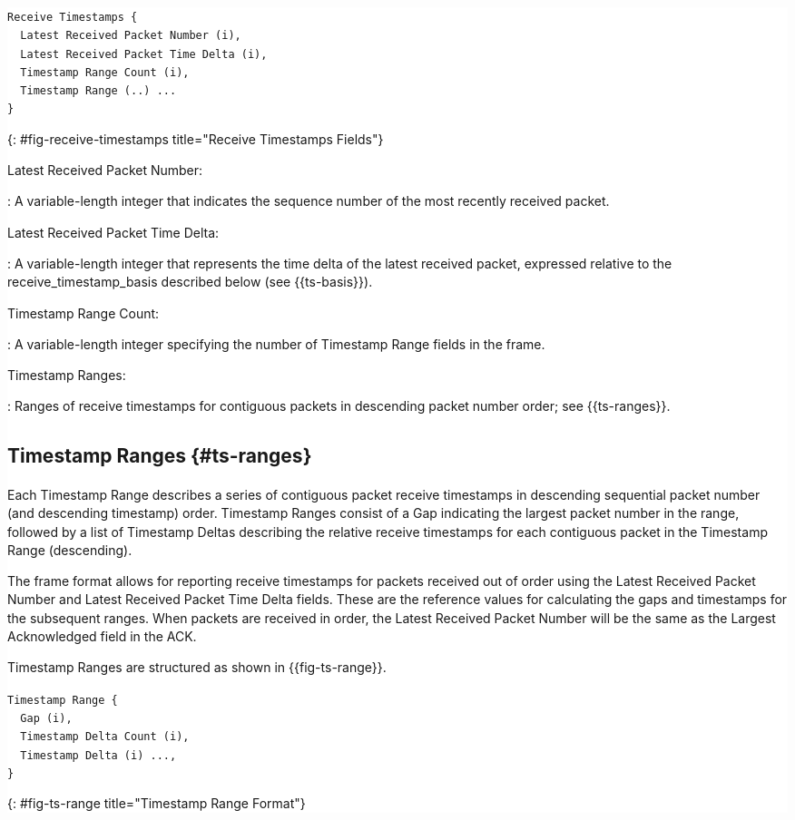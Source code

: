 ~~~
Receive Timestamps {
  Latest Received Packet Number (i),
  Latest Received Packet Time Delta (i),
  Timestamp Range Count (i),
  Timestamp Range (..) ...
}
~~~
{: #fig-receive-timestamps title="Receive Timestamps Fields"}


Latest Received Packet Number:

: A variable-length integer that indicates the sequence number of the most
recently received packet.

Latest Received Packet Time Delta:

: A variable-length integer that represents the time delta of the latest
received packet, expressed relative to the receive_timestamp_basis described
below (see {{ts-basis}}).

Timestamp Range Count:

: A variable-length integer specifying the number of Timestamp Range fields in
  the frame.

Timestamp Ranges:

: Ranges of receive timestamps for contiguous packets in descending packet
  number order; see {{ts-ranges}}.


## Timestamp Ranges {#ts-ranges}

Each Timestamp Range describes a series of contiguous packet receive timestamps
in descending sequential packet number (and descending timestamp) order.
Timestamp Ranges consist of a Gap indicating the largest packet number in the
range, followed by a list of Timestamp Deltas describing the relative receive
timestamps for each contiguous packet in the Timestamp Range (descending).

The frame format allows for reporting receive timestamps for packets received
out of order using the Latest Received Packet Number and Latest Received Packet
Time Delta fields. These are the reference values for calculating the gaps
and timestamps for the subsequent ranges. When packets are received in order,
the Latest Received Packet Number will be the same as the Largest Acknowledged
field in the ACK.

Timestamp Ranges are structured as shown in {{fig-ts-range}}.

~~~
Timestamp Range {
  Gap (i),
  Timestamp Delta Count (i),
  Timestamp Delta (i) ...,
}
~~~
{: #fig-ts-range title="Timestamp Range Format"}
